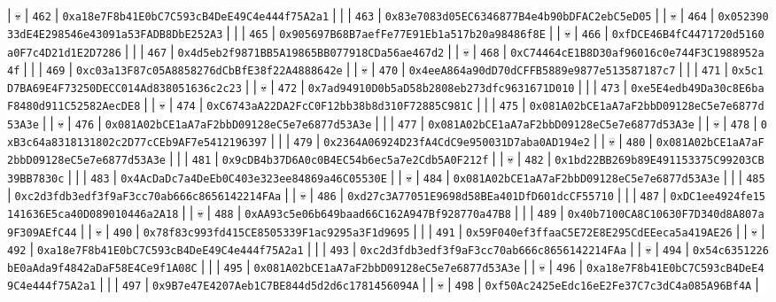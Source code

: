 | 💀 | `462` | `0xa18e7F8b41E0bC7C593cB4DeE49C4e444f75A2a1` |
|  | `463` | `0x83e7083d05EC6346877B4e4b90bDFAC2ebC5eD05` |
| 💀 | `464` | `0x05239033dE4E298546e43091a53FADB8DbE252A3` |
|  | `465` | `0x905697B68B7aefFe77E91Eb1a517b20a98486f8E` |
| 💀 | `466` | `0xfDCE46B4fC4471720d5160a0F7c4D21d1E2D7286` |
|  | `467` | `0x4d5eb2f9871BB5A19865BB077918CDa56ae467d2` |
| 💀 | `468` | `0xC74464cE1B8D30af96016c0e744F3C1988952a4f` |
|  | `469` | `0xc03a13F87c05A8858276dCbBfE38f22A4888642e` |
| 💀 | `470` | `0x4eeA864a90dD70dCFFB5889e9877e513587187c7` |
|  | `471` | `0x5c1D7BA69E4F73250DECC014Ad838051636c2c23` |
| 💀 | `472` | `0x7ad94910D0b5aD58b2808eb273dfc9631671D010` |
|  | `473` | `0xe5E4edb49Da30c8E6baF8480d911C52582AecDE8` |
| 💀 | `474` | `0xC6743aA22DA2FcC0F12bb38b8d310F72885C981C` |
|  | `475` | `0x081A02bCE1aA7aF2bbD09128eC5e7e6877d53A3e` |
| 💀 | `476` | `0x081A02bCE1aA7aF2bbD09128eC5e7e6877d53A3e` |
|  | `477` | `0x081A02bCE1aA7aF2bbD09128eC5e7e6877d53A3e` |
| 💀 | `478` | `0xB3c64a8318131802c2D77cCEb9AF7e5412196397` |
|  | `479` | `0x2364A06924D23fA4CdC9e950031D7aba0AD194e2` |
| 💀 | `480` | `0x081A02bCE1aA7aF2bbD09128eC5e7e6877d53A3e` |
|  | `481` | `0x9cDB4b37D6A0c0B4EC54b6ec5a7e2Cdb5A0F212f` |
| 💀 | `482` | `0x1bd22BB269b89E491153375C99203CB39BB7830c` |
|  | `483` | `0x4AcDaDc7a4DeEb0C403e323ee84869a46C05530E` |
| 💀 | `484` | `0x081A02bCE1aA7aF2bbD09128eC5e7e6877d53A3e` |
|  | `485` | `0xc2d3fdb3edf3f9aF3cc70ab666c8656142214FAa` |
| 💀 | `486` | `0xd27c3A77051E9698d58BEa401DfD601dcCF55710` |
|  | `487` | `0xDC1ee4924fe15141636E5ca40D089010446a2A18` |
| 💀 | `488` | `0xAA93c5e06b649baad66C162A947Bf928770a47B8` |
|  | `489` | `0x40b7100CA8C10630F7D340d8A807a9F309AEfC44` |
| 💀 | `490` | `0x78f83c993fd415CE8505339F1ac9295a3F1d9695` |
|  | `491` | `0x59F040ef3ffaaC5E72E8E295CdEEeca5a419AE26` |
| 💀 | `492` | `0xa18e7F8b41E0bC7C593cB4DeE49C4e444f75A2a1` |
|  | `493` | `0xc2d3fdb3edf3f9aF3cc70ab666c8656142214FAa` |
| 💀 | `494` | `0x54c6351226bE0aAda9f4842aDaF58E4Ce9f1A08C` |
|  | `495` | `0x081A02bCE1aA7aF2bbD09128eC5e7e6877d53A3e` |
| 💀 | `496` | `0xa18e7F8b41E0bC7C593cB4DeE49C4e444f75A2a1` |
|  | `497` | `0x9B7e47E4207Aeb1C7BE844d5d2d6c1781456094A` |
| 💀 | `498` | `0xf50Ac2425eEdc16eE2Fe37C7c3dC4a085A96Bf4A` |